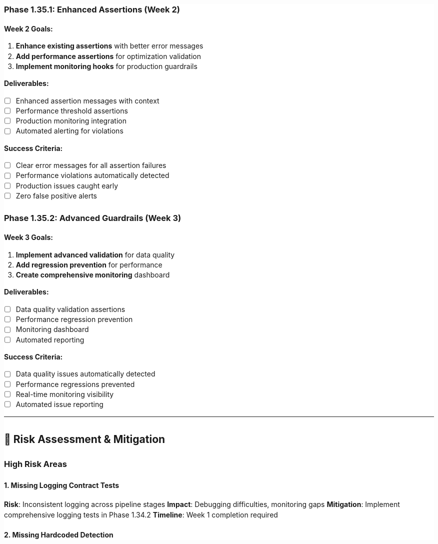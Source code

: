 ### **Phase 1.35.1: Enhanced Assertions (Week 2)**

**Week 2 Goals:**
1. **Enhance existing assertions** with better error messages
2. **Add performance assertions** for optimization validation
3. **Implement monitoring hooks** for production guardrails

**Deliverables:**
- [ ] Enhanced assertion messages with context
- [ ] Performance threshold assertions
- [ ] Production monitoring integration
- [ ] Automated alerting for violations

**Success Criteria:**
- [ ] Clear error messages for all assertion failures
- [ ] Performance violations automatically detected
- [ ] Production issues caught early
- [ ] Zero false positive alerts

### **Phase 1.35.2: Advanced Guardrails (Week 3)**

**Week 3 Goals:**
1. **Implement advanced validation** for data quality
2. **Add regression prevention** for performance
3. **Create comprehensive monitoring** dashboard

**Deliverables:**
- [ ] Data quality validation assertions
- [ ] Performance regression prevention
- [ ] Monitoring dashboard
- [ ] Automated reporting

**Success Criteria:**
- [ ] Data quality issues automatically detected
- [ ] Performance regressions prevented
- [ ] Real-time monitoring visibility
- [ ] Automated issue reporting

---

## 🚨 **Risk Assessment & Mitigation**

### **High Risk Areas**

#### **1. Missing Logging Contract Tests**

**Risk**: Inconsistent logging across pipeline stages
**Impact**: Debugging difficulties, monitoring gaps
**Mitigation**: Implement comprehensive logging tests in Phase 1.34.2
**Timeline**: Week 1 completion required

#### **2. Missing Hardcoded Detection**
